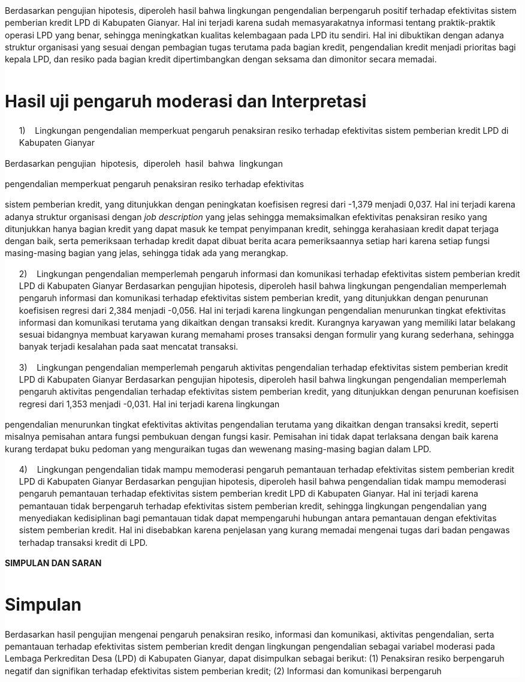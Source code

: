 <p><span class="font5">Berdasarkan pengujian hipotesis, diperoleh hasil bahwa lingkungan pengendalian berpengaruh positif terhadap efektivitas sistem pemberian kredit LPD di Kabupaten Gianyar. Hal ini terjadi karena sudah memasyarakatnya informasi tentang praktik-praktik operasi LPD yang benar, sehingga meningkatkan kualitas kelembagaan pada LPD itu sendiri. Hal ini dibuktikan dengan adanya struktur organisasi yang sesuai dengan pembagian tugas terutama pada bagian kredit, pengendalian kredit menjadi prioritas bagi kepala LPD, dan resiko pada bagian kredit dipertimbangkan dengan seksama dan dimonitor secara memadai.</span></p>
<h1><a name="bookmark48"></a><span class="font5" style="font-weight:bold;"><a name="bookmark49"></a>Hasil uji pengaruh moderasi dan Interpretasi</span></h1>
<ul style="list-style:none;"><li>
<p><span class="font5">1) &nbsp;&nbsp;&nbsp;Lingkungan pengendalian memperkuat pengaruh penaksiran resiko terhadap efektivitas sistem pemberian kredit LPD di Kabupaten Gianyar</span></p></li></ul>
<p><span class="font5">Berdasarkan pengujian &nbsp;hipotesis, &nbsp;diperoleh &nbsp;hasil &nbsp;bahwa &nbsp;lingkungan</span></p>
<p><span class="font5">pengendalian memperkuat pengaruh penaksiran resiko terhadap efektivitas</span></p>
<p><span class="font5">sistem pemberian kredit, yang ditunjukkan dengan peningkatan koefisisen regresi dari -1,379 menjadi 0,037. Hal ini terjadi karena adanya struktur organisasi dengan </span><span class="font5" style="font-style:italic;">job description</span><span class="font5"> yang jelas sehingga memaksimalkan efektivitas penaksiran resiko yang ditunjukkan hanya bagian kredit yang dapat masuk ke tempat penyimpanan kredit, sehingga kerahasiaan kredit dapat terjaga dengan baik, serta pemeriksaan terhadap kredit dapat dibuat berita acara pemeriksaannya setiap hari karena setiap fungsi masing-masing bagian yang jelas, sehingga tidak ada yang merangkap.</span></p>
<ul style="list-style:none;"><li>
<p><span class="font5">2) &nbsp;&nbsp;&nbsp;Lingkungan pengendalian memperlemah pengaruh informasi dan komunikasi terhadap efektivitas sistem pemberian kredit LPD di Kabupaten Gianyar Berdasarkan pengujian hipotesis, diperoleh hasil bahwa lingkungan pengendalian memperlemah pengaruh informasi dan komunikasi terhadap efektivitas sistem pemberian kredit, yang ditunjukkan dengan penurunan koefisisen regresi dari 2,384 menjadi -0,056. Hal ini terjadi karena lingkungan pengendalian menurunkan tingkat efektivitas informasi dan komunikasi terutama yang dikaitkan dengan transaksi kredit. Kurangnya karyawan yang memiliki latar belakang sesuai bidangnya membuat karyawan kurang memahami proses transaksi dengan formulir yang kurang sederhana, sehingga banyak terjadi kesalahan pada saat mencatat transaksi.</span></p></li>
<li>
<p><span class="font5">3) &nbsp;&nbsp;&nbsp;Lingkungan pengendalian memperlemah pengaruh aktivitas pengendalian terhadap efektivitas sistem pemberian kredit LPD di Kabupaten Gianyar Berdasarkan pengujian hipotesis, diperoleh hasil bahwa lingkungan pengendalian memperlemah pengaruh aktivitas pengendalian terhadap efektivitas sistem pemberian kredit, yang ditunjukkan dengan penurunan koefisisen regresi dari 1,353 menjadi -0,031. Hal ini terjadi karena lingkungan</span></p></li></ul>
<p><span class="font5">pengendalian menurunkan tingkat efektivitas aktivitas pengendalian terutama yang dikaitkan dengan transaksi kredit, seperti misalnya pemisahan antara fungsi pembukuan dengan fungsi kasir. Pemisahan ini tidak dapat terlaksana dengan baik karena kurang terdapat buku pedoman yang menguraikan tugas dan wewenang masing-masing bagian dalam LPD.</span></p>
<ul style="list-style:none;"><li>
<p><span class="font5">4) &nbsp;&nbsp;&nbsp;Lingkungan pengendalian tidak mampu memoderasi pengaruh pemantauan terhadap efektivitas sistem pemberian kredit LPD di Kabupaten Gianyar Berdasarkan pengujian hipotesis, diperoleh hasil bahwa pengendalian tidak mampu memoderasi pengaruh pemantauan terhadap efektivitas sistem pemberian kredit LPD di Kabupaten Gianyar. Hal ini terjadi karena pemantauan tidak berpengaruh terhadap efektivitas sistem pemberian kredit, sehingga lingkungan pengendalian yang menyediakan kedisiplinan bagi pemantauan tidak dapat mempengaruhi hubungan antara pemantauan dengan efektivitas sistem pemberian kredit. Hal ini disebabkan karena penjelasan yang kurang memadai mengenai tugas dari badan pengawas terhadap transaksi kredit di LPD.</span></p></li></ul>
<p><span class="font5" style="font-weight:bold;">SIMPULAN DAN SARAN</span></p>
<h1><a name="bookmark50"></a><span class="font5" style="font-weight:bold;"><a name="bookmark51"></a>Simpulan</span></h1>
<p><span class="font5">Berdasarkan hasil pengujian mengenai pengaruh penaksiran resiko, informasi dan komunikasi, aktivitas pengendalian, serta pemantauan terhadap efektivitas sistem pemberian kredit dengan lingkungan pengendalian sebagai variabel moderasi pada Lembaga Perkreditan Desa (LPD) di Kabupaten Gianyar, dapat disimpulkan sebagai berikut: (1) Penaksiran resiko berpengaruh negatif dan signifikan terhadap efektivitas sistem pemberian kredit; (2) Informasi dan komunikasi berpengaruh</span></p>
